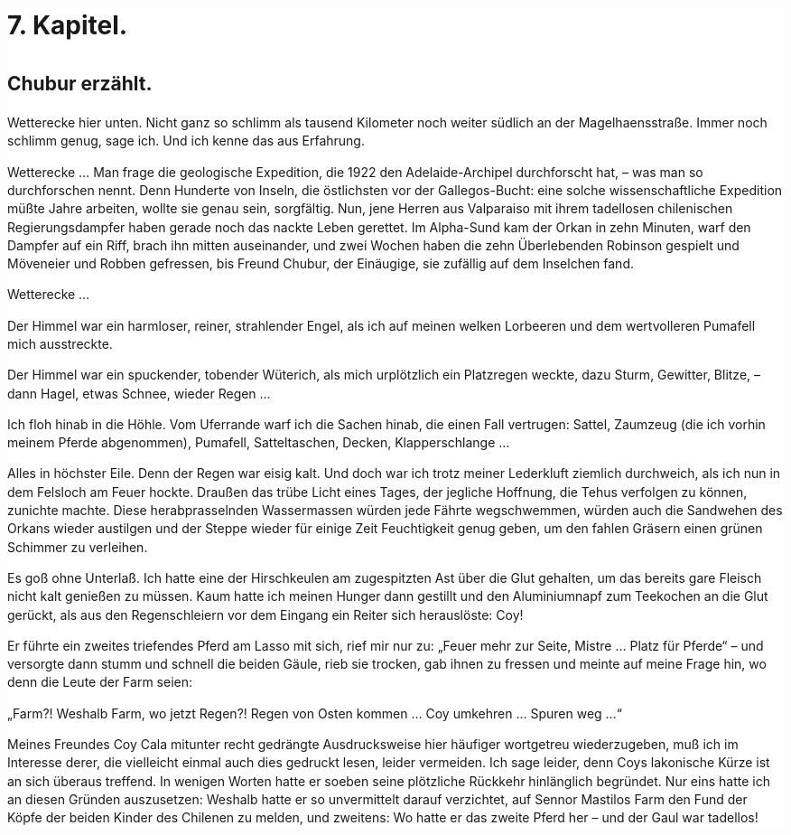 7\. Kapitel.
============
Chubur erzählt.
---------------

Wetterecke hier unten. Nicht ganz so schlimm als tausend Kilometer noch weiter
südlich an der Magelhaensstraße. Immer noch schlimm genug, sage ich. Und ich
kenne das aus Erfahrung.

Wetterecke … Man frage die geologische Expedition, die 1922 den
Adelaide-Archipel durchforscht hat, – was man so durchforschen nennt. Denn
Hunderte von Inseln, die östlichsten vor der Gallegos-Bucht: eine solche
wissenschaftliche Expedition müßte Jahre arbeiten, wollte sie genau sein,
sorgfältig. Nun, jene Herren aus Valparaiso mit ihrem tadellosen chilenischen
Regierungsdampfer haben gerade noch das nackte Leben gerettet. Im Alpha-Sund
kam der Orkan in zehn Minuten, warf den Dampfer auf ein Riff, brach ihn mitten
auseinander, und zwei Wochen haben die zehn Überlebenden Robinson gespielt und
Möveneier und Robben gefressen, bis Freund Chubur, der Einäugige, sie zufällig
auf dem Inselchen fand.

Wetterecke …

Der Himmel war ein harmloser, reiner, strahlender Engel, als ich auf meinen
welken Lorbeeren und dem wertvolleren Pumafell mich ausstreckte.

Der Himmel war ein spuckender, tobender Wüterich, als mich urplötzlich ein
Platzregen weckte, dazu Sturm, Gewitter, Blitze, – dann Hagel, etwas Schnee,
wieder Regen …

Ich floh hinab in die Höhle. Vom Uferrande warf ich die Sachen hinab, die einen
Fall vertrugen: Sattel, Zaumzeug (die ich vorhin meinem Pferde abgenommen),
Pumafell, Satteltaschen, Decken, Klapperschlange …

Alles in höchster Eile. Denn der Regen war eisig kalt. Und doch war ich trotz
meiner Lederkluft ziemlich durchweich, als ich nun in dem Felsloch am Feuer
hockte. Draußen das trübe Licht eines Tages, der jegliche Hoffnung, die Tehus
verfolgen zu können, zunichte machte. Diese herabprasselnden Wassermassen
würden jede Fährte wegschwemmen, würden auch die Sandwehen des Orkans wieder
austilgen und der Steppe wieder für einige Zeit Feuchtigkeit genug geben, um
den fahlen Gräsern einen grünen Schimmer zu verleihen.

Es goß ohne Unterlaß. Ich hatte eine der Hirschkeulen am zugespitzten Ast über
die Glut gehalten, um das bereits gare Fleisch nicht kalt genießen zu müssen.
Kaum hatte ich meinen Hunger dann gestillt und den Aluminiumnapf zum Teekochen
an die Glut gerückt, als aus den Regenschleiern vor dem Eingang ein Reiter sich
herauslöste: Coy!

Er führte ein zweites triefendes Pferd am Lasso mit sich, rief mir nur zu:
„Feuer mehr zur Seite, Mistre … Platz für Pferde“ – und versorgte dann stumm
und schnell die beiden Gäule, rieb sie trocken, gab ihnen zu fressen und meinte
auf meine Frage hin, wo denn die Leute der Farm seien:

„Farm?! Weshalb Farm, wo jetzt Regen?! Regen von Osten kommen … Coy umkehren …
Spuren weg …“

Meines Freundes Coy Cala mitunter recht gedrängte Ausdrucksweise hier häufiger
wortgetreu wiederzugeben, muß ich im Interesse derer, die vielleicht einmal
auch dies gedruckt lesen, leider vermeiden. Ich sage leider, denn Coys
lakonische Kürze ist an sich überaus treffend. In wenigen Worten hatte er
soeben seine plötzliche Rückkehr hinlänglich begründet. Nur eins hatte ich an
diesen Gründen auszusetzen: Weshalb hatte er so unvermittelt darauf verzichtet,
auf Sennor Mastilos Farm den Fund der Köpfe der beiden Kinder des Chilenen zu
melden, und zweitens: Wo hatte er das zweite Pferd her – und der Gaul war
tadellos!
